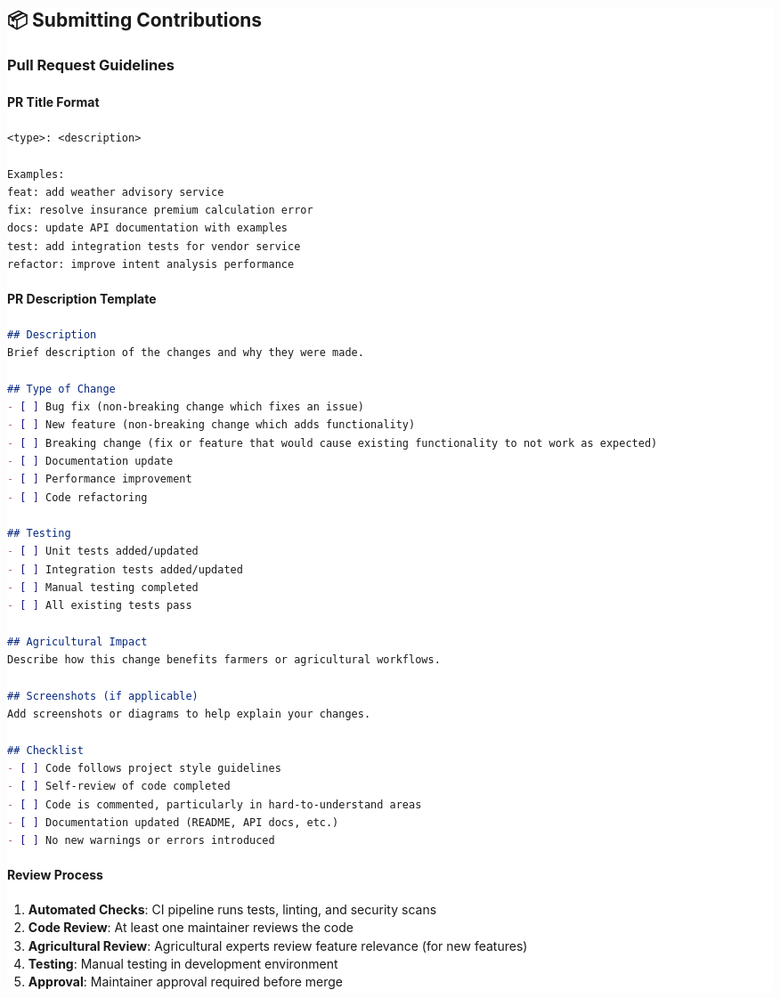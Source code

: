 ## 📦 Submitting Contributions

### **Pull Request Guidelines**

#### PR Title Format
```
<type>: <description>

Examples:
feat: add weather advisory service
fix: resolve insurance premium calculation error  
docs: update API documentation with examples
test: add integration tests for vendor service
refactor: improve intent analysis performance
```

#### PR Description Template
```markdown
## Description
Brief description of the changes and why they were made.

## Type of Change
- [ ] Bug fix (non-breaking change which fixes an issue)
- [ ] New feature (non-breaking change which adds functionality)
- [ ] Breaking change (fix or feature that would cause existing functionality to not work as expected)
- [ ] Documentation update
- [ ] Performance improvement
- [ ] Code refactoring

## Testing
- [ ] Unit tests added/updated
- [ ] Integration tests added/updated
- [ ] Manual testing completed
- [ ] All existing tests pass

## Agricultural Impact
Describe how this change benefits farmers or agricultural workflows.

## Screenshots (if applicable)
Add screenshots or diagrams to help explain your changes.

## Checklist
- [ ] Code follows project style guidelines
- [ ] Self-review of code completed
- [ ] Code is commented, particularly in hard-to-understand areas
- [ ] Documentation updated (README, API docs, etc.)
- [ ] No new warnings or errors introduced
```

#### Review Process
1. **Automated Checks**: CI pipeline runs tests, linting, and security scans
2. **Code Review**: At least one maintainer reviews the code
3. **Agricultural Review**: Agricultural experts review feature relevance (for new features)
4. **Testing**: Manual testing in development environment
5. **Approval**: Maintainer approval required before merge
